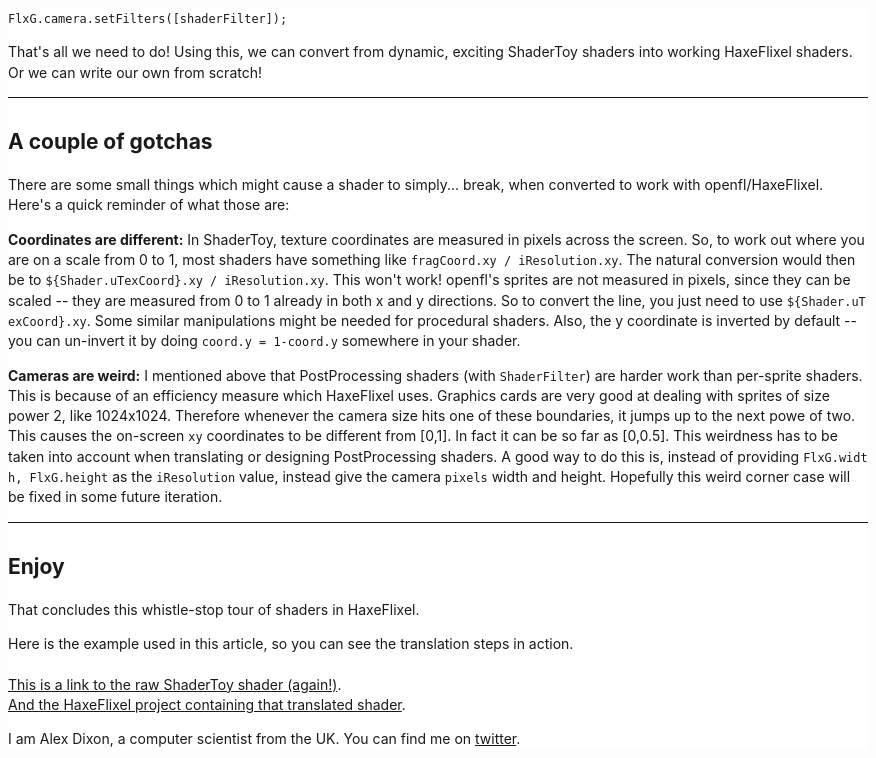 ```FlxG.camera.setFilters([shaderFilter]);```

That's all we need to do! Using this, we can convert from dynamic, exciting ShaderToy shaders into working HaxeFlixel shaders. Or we can write our own from scratch!

***

## A couple of gotchas

There are some small things which might cause a shader to simply... break, when converted to work with openfl/HaxeFlixel. Here's a quick reminder of what those are:

**Coordinates are different:** In ShaderToy, texture coordinates are measured in pixels across the screen. So, to work out where you are on a scale from 0 to 1, most shaders have something like `fragCoord.xy / iResolution.xy`. The natural conversion would then be to `${Shader.uTexCoord}.xy / iResolution.xy`. This won't work! openfl's sprites are not measured in pixels, since they can be scaled -- they are measured from 0 to 1 already in both x and y directions. So to convert the line, you just need to use `${Shader.uTexCoord}.xy`. Some similar manipulations might be needed for procedural shaders. Also, the y coordinate is inverted by default -- you can un-invert it by doing `coord.y = 1-coord.y` somewhere in your shader.

**Cameras are weird:** I mentioned above that PostProcessing shaders (with `ShaderFilter`) are harder work than per-sprite shaders. This is because of an efficiency measure which HaxeFlixel uses. Graphics cards are very good at dealing with sprites of size power 2, like 1024x1024. Therefore whenever the camera size hits one of these boundaries, it jumps up to the next powe of two. This causes the on-screen `xy` coordinates to be different from [0,1]. In fact it can be so far as [0,0.5]. This weirdness has to be taken into account when translating or designing PostProcessing shaders. A good way to do this is, instead of providing `FlxG.width, FlxG.height` as the `iResolution` value, instead give the camera `pixels` width and height. Hopefully this weird corner case will be fixed in some future iteration.

***

## Enjoy

That concludes this whistle-stop tour of shaders in HaxeFlixel. 

Here is the example used in this article, so you can see the translation steps in action.  
  &nbsp;  
[This is a link to the raw ShaderToy shader (again!)](https://www.shadertoy.com/view/Ms2SD1).  
[And the HaxeFlixel project containing that translated shader](https://github.com/dixonary/ocean-sample).

I am Alex Dixon, a computer scientist from the UK. You can find me on [twitter](https://twitter.com/dixonary_).

[^1]: Breaking changes are introduced roughly once a week.